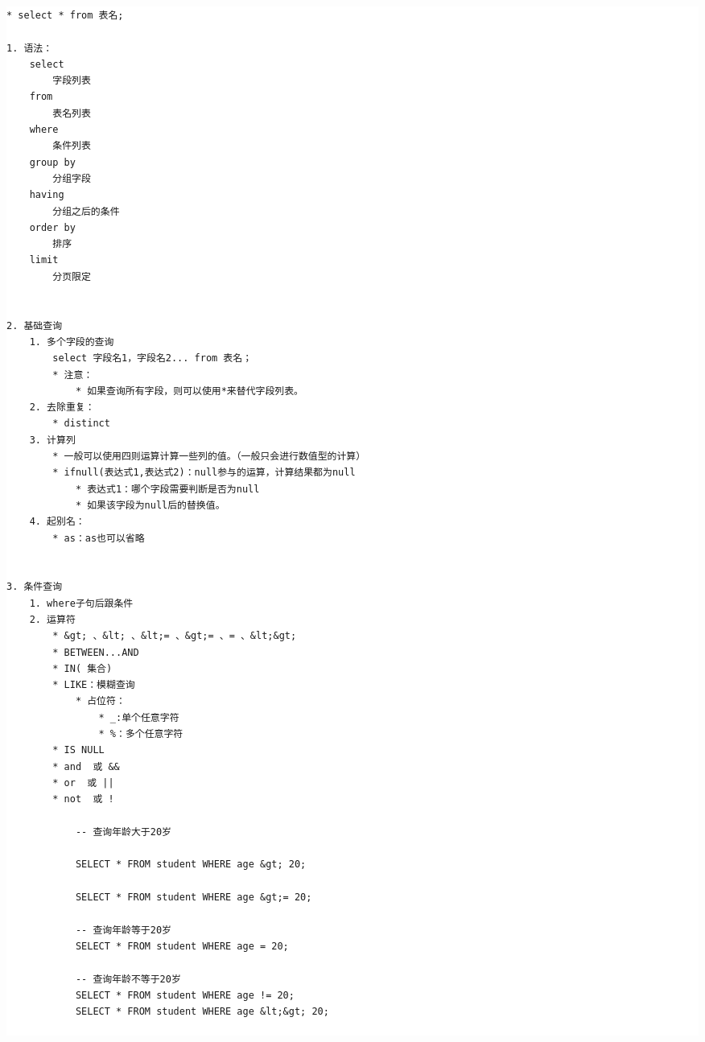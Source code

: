 ```
* select * from 表名;

1. 语法：
	select
		字段列表
	from
		表名列表
	where
		条件列表
	group by
		分组字段
	having
		分组之后的条件
	order by
		排序
	limit
		分页限定


2. 基础查询
	1. 多个字段的查询
		select 字段名1，字段名2... from 表名；
		* 注意：
			* 如果查询所有字段，则可以使用*来替代字段列表。
	2. 去除重复：
		* distinct
	3. 计算列
		* 一般可以使用四则运算计算一些列的值。（一般只会进行数值型的计算）
		* ifnull(表达式1,表达式2)：null参与的运算，计算结果都为null
			* 表达式1：哪个字段需要判断是否为null
			* 如果该字段为null后的替换值。
	4. 起别名：
		* as：as也可以省略
		

3. 条件查询
	1. where子句后跟条件
	2. 运算符
		* &gt; 、&lt; 、&lt;= 、&gt;= 、= 、&lt;&gt;
		* BETWEEN...AND  
		* IN( 集合) 
		* LIKE：模糊查询
			* 占位符：
				* _:单个任意字符
				* %：多个任意字符
		* IS NULL  
		* and  或 &&
		* or  或 || 
		* not  或 !
		
			-- 查询年龄大于20岁

			SELECT * FROM student WHERE age &gt; 20;
			
			SELECT * FROM student WHERE age &gt;= 20;
			
			-- 查询年龄等于20岁
			SELECT * FROM student WHERE age = 20;
			
			-- 查询年龄不等于20岁
			SELECT * FROM student WHERE age != 20;
			SELECT * FROM student WHERE age &lt;&gt; 20;
			
```